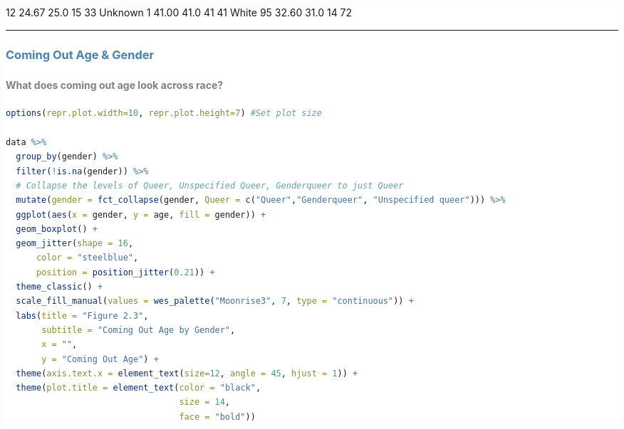    <td style="text-align:right;"> 12 </td>
   <td style="text-align:right;"> 24.67 </td>
   <td style="text-align:right;"> 25.0 </td>
   <td style="text-align:right;"> 15 </td>
   <td style="text-align:right;"> 33 </td>
  </tr>
  <tr>
   <td style="text-align:left;"> Unknown </td>
   <td style="text-align:right;"> 1 </td>
   <td style="text-align:right;"> 41.00 </td>
   <td style="text-align:right;"> 41.0 </td>
   <td style="text-align:right;"> 41 </td>
   <td style="text-align:right;"> 41 </td>
  </tr>
  <tr>
   <td style="text-align:left;"> White </td>
   <td style="text-align:right;"> 95 </td>
   <td style="text-align:right;"> 32.60 </td>
   <td style="text-align:right;"> 31.0 </td>
   <td style="text-align:right;"> 14 </td>
   <td style="text-align:right;"> 72 </td>
  </tr>
</tbody>
</table>


<br>

------------------------------------------------------------------------

### <span style="color: steelblue;">Coming Out Age & Gender</span>

#### <span style="color: gray;">What does coming out age look across race?</span>



```R
options(repr.plot.width=10, repr.plot.height=7) #Set plot size 

data %>%
  group_by(gender) %>%
  filter(!is.na(gender)) %>%
  # Collapse the levels of Queer, Unspecified Queer, Genderqueer to just Queer
  mutate(gender = fct_collapse(gender, Queer = c("Queer","Genderqueer", "Unspecified queer"))) %>% 
  ggplot(aes(x = gender, y = age, fill = gender)) +
  geom_boxplot() +
  geom_jitter(shape = 16,
      color = "steelblue",
      position = position_jitter(0.21)) +
  theme_classic() +
  scale_fill_manual(values = wes_palette("Moonrise3", 7, type = "continuous")) +
  labs(title = "Figure 2.3",
       subtitle = "Coming Out Age by Gender",
       x = "",
       y = "Coming Out Age") + 
  theme(axis.text.x = element_text(size=12, angle = 45, hjust = 1)) +
  theme(plot.title = element_text(color = "black",
                                  size = 14,
                                  face = "bold"))

```

